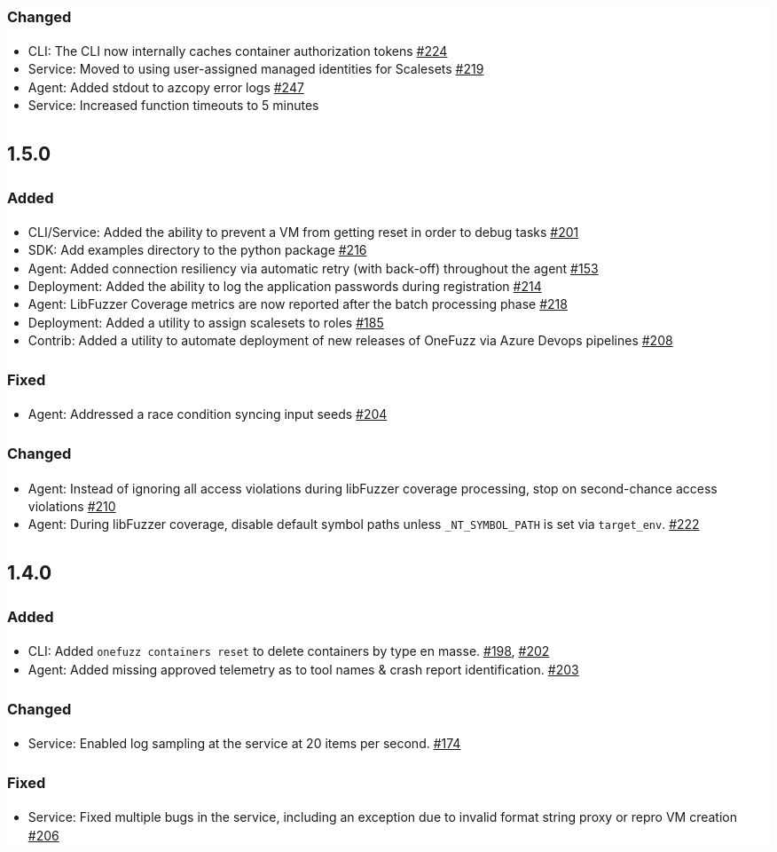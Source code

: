 ### Changed
* CLI: The CLI now internally caches container authorization tokens [#224](https://github.com/microsoft/onefuzz/pull/224)
* Service: Moved to using user-assigned managed identities for Scalesets [#219](https://github.com/microsoft/onefuzz/pull/219)
* Agent: Added stdout to azcopy error logs [#247](https://github.com/microsoft/onefuzz/pull/247)
* Service: Increased function timeouts to 5 minutes

## 1.5.0
### Added
* CLI/Service: Added the ability to prevent a VM from getting reset in order to debug tasks [#201](https://github.com/microsoft/onefuzz/pull/201)
* SDK: Add examples directory to the python package [#216](https://github.com/microsoft/onefuzz/pull/216)
* Agent: Added connection resiliency via automatic retry (with back-off) throughout the agent [#153](https://github.com/microsoft/onefuzz/pull/153)
* Deployment: Added the ability to log the application passwords during registration [#214](https://github.com/microsoft/onefuzz/pull/214)
* Agent: LibFuzzer Coverage metrics are now reported after the batch processing phase [#218](https://github.com/microsoft/onefuzz/pull/218)
* Deployment: Added a utility to assign scalesets to roles [#185](https://github.com/microsoft/onefuzz/pull/185)
* Contrib: Added a utility to automate deployment of new releases of OneFuzz via Azure Devops pipelines [#208](https://github.com/microsoft/onefuzz/pull/208)

### Fixed
* Agent: Addressed a race condition syncing input seeds [#204](https://github.com/microsoft/onefuzz/pull/204)

### Changed
* Agent: Instead of ignoring all access violations during libFuzzer coverage processing, stop on second-chance access violations [#210](https://github.com/microsoft/onefuzz/pull/210)
* Agent: During libFuzzer coverage, disable default symbol paths unless `_NT_SYMBOL_PATH` is set via `target_env`.  [#222](https://github.com/microsoft/onefuzz/pull/222)

## 1.4.0
### Added
* CLI: Added `onefuzz containers reset` to delete containers by type en masse.  [#198](https://github.com/microsoft/onefuzz/pull/198), [#202](https://github.com/microsoft/onefuzz/pull/202)
* Agent: Added missing approved telemetry as to tool names & crash report identification. [#203](https://github.com/microsoft/onefuzz/pull/203)

### Changed
* Service: Enabled log sampling at the service at 20 items per second.  [#174](https://github.com/microsoft/onefuzz/pull/174)

### Fixed
* Service: Fixed multiple bugs in the service, including an exception due to invalid format string proxy or repro VM creation [#206](https://github.com/microsoft/onefuzz/pull/206)
